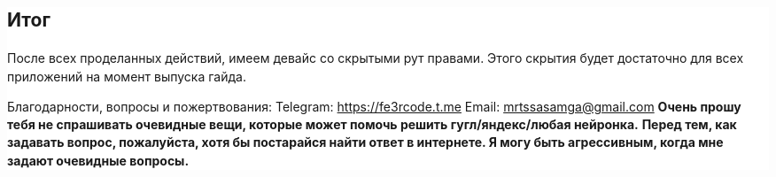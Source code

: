 ## Итог
После всех проделанных действий, имеем девайс со скрытыми рут правами. Этого скрытия будет достаточно для всех приложений на момент выпуска гайда.

Благодарности, вопросы и пожертвования: 
	Telegram: https://fe3rcode.t.me
	Email: mrtssasamga@gmail.com
**Очень прошу тебя не спрашивать очевидные вещи, которые может помочь решить гугл/яндекс/любая нейронка.**
**Перед тем, как задавать вопрос, пожалуйста, хотя бы постарайся найти ответ в интернете. Я могу быть агрессивным, когда мне задают очевидные вопросы.**
